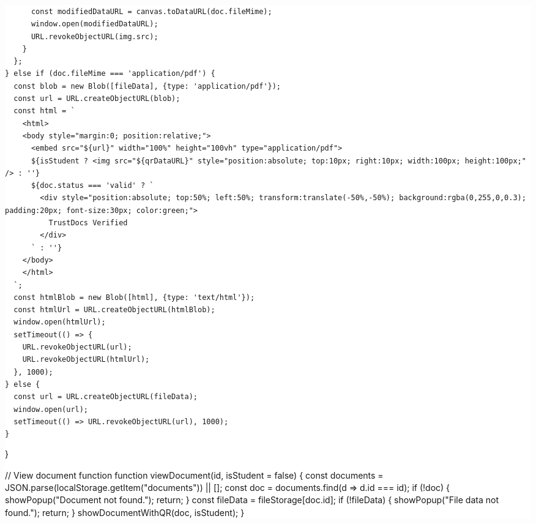           const modifiedDataURL = canvas.toDataURL(doc.fileMime);
          window.open(modifiedDataURL);
          URL.revokeObjectURL(img.src);
        }
      };
    } else if (doc.fileMime === 'application/pdf') {
      const blob = new Blob([fileData], {type: 'application/pdf'});
      const url = URL.createObjectURL(blob);
      const html = `
        <html>
        <body style="margin:0; position:relative;">
          <embed src="${url}" width="100%" height="100vh" type="application/pdf">
          ${isStudent ? <img src="${qrDataURL}" style="position:absolute; top:10px; right:10px; width:100px; height:100px;" /> : ''}
          ${doc.status === 'valid' ? `
            <div style="position:absolute; top:50%; left:50%; transform:translate(-50%,-50%); background:rgba(0,255,0,0.3); padding:20px; font-size:30px; color:green;">
              TrustDocs Verified
            </div>
          ` : ''}
        </body>
        </html>
      `;
      const htmlBlob = new Blob([html], {type: 'text/html'});
      const htmlUrl = URL.createObjectURL(htmlBlob);
      window.open(htmlUrl);
      setTimeout(() => {
        URL.revokeObjectURL(url);
        URL.revokeObjectURL(htmlUrl);
      }, 1000);
    } else {
      const url = URL.createObjectURL(fileData);
      window.open(url);
      setTimeout(() => URL.revokeObjectURL(url), 1000);
    }
  }

  // View document function
  function viewDocument(id, isStudent = false) {
    const documents = JSON.parse(localStorage.getItem("documents")) || [];
    const doc = documents.find(d => d.id === id);
    if (!doc) {
      showPopup("Document not found.");
      return;
    }
    const fileData = fileStorage[doc.id];
    if (!fileData) {
      showPopup("File data not found.");
      return;
    }
    showDocumentWithQR(doc, isStudent);
  }
